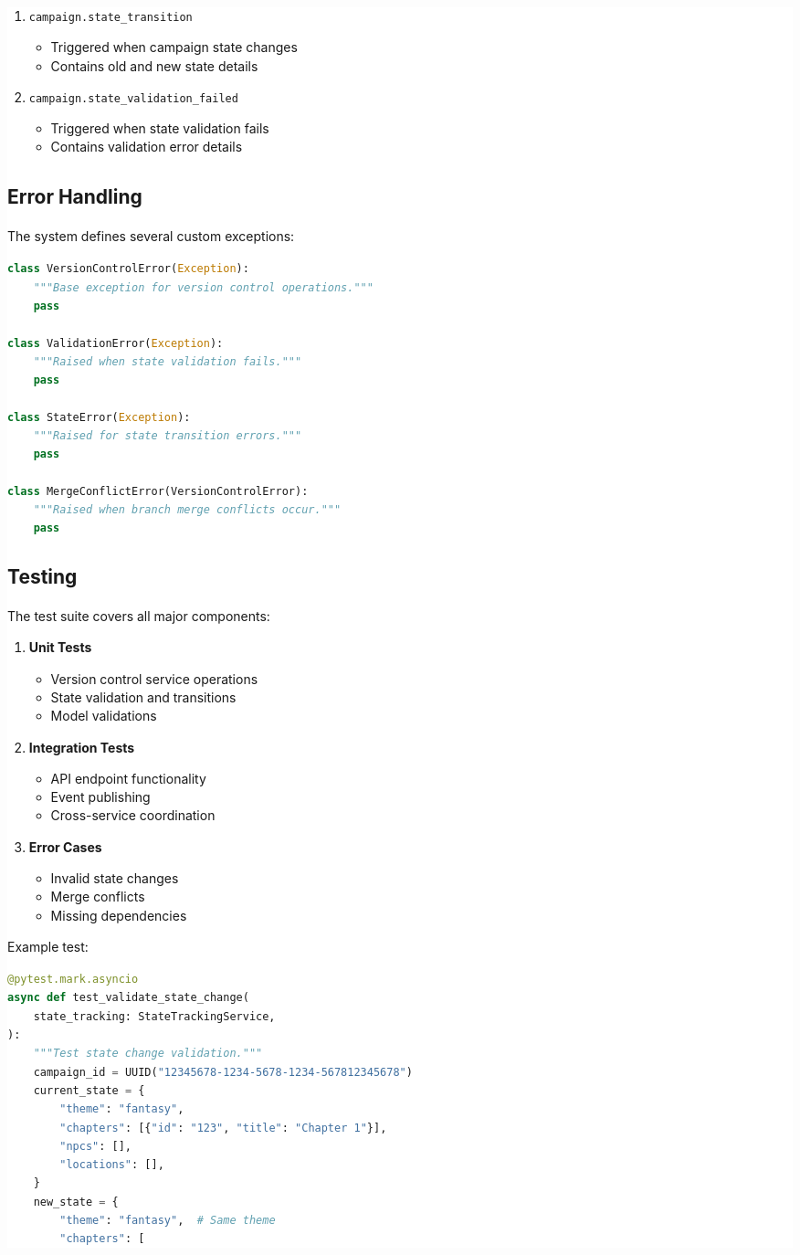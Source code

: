 1. `campaign.state_transition`
   - Triggered when campaign state changes
   - Contains old and new state details

2. `campaign.state_validation_failed`
   - Triggered when state validation fails
   - Contains validation error details

## Error Handling

The system defines several custom exceptions:

```python
class VersionControlError(Exception):
    """Base exception for version control operations."""
    pass

class ValidationError(Exception):
    """Raised when state validation fails."""
    pass

class StateError(Exception):
    """Raised for state transition errors."""
    pass

class MergeConflictError(VersionControlError):
    """Raised when branch merge conflicts occur."""
    pass
```

## Testing

The test suite covers all major components:

1. **Unit Tests**
   - Version control service operations
   - State validation and transitions
   - Model validations

2. **Integration Tests**
   - API endpoint functionality
   - Event publishing
   - Cross-service coordination

3. **Error Cases**
   - Invalid state changes
   - Merge conflicts
   - Missing dependencies

Example test:

```python
@pytest.mark.asyncio
async def test_validate_state_change(
    state_tracking: StateTrackingService,
):
    """Test state change validation."""
    campaign_id = UUID("12345678-1234-5678-1234-567812345678")
    current_state = {
        "theme": "fantasy",
        "chapters": [{"id": "123", "title": "Chapter 1"}],
        "npcs": [],
        "locations": [],
    }
    new_state = {
        "theme": "fantasy",  # Same theme
        "chapters": [
```